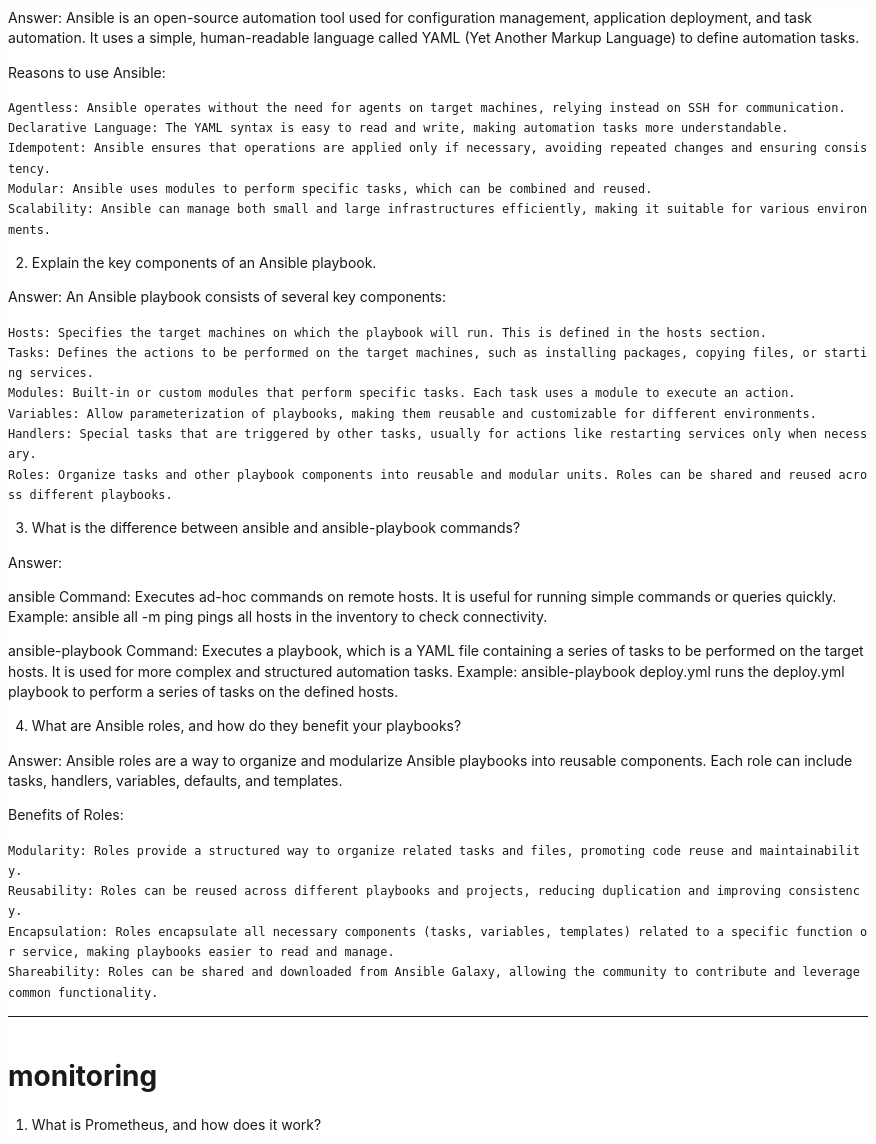 Answer: Ansible is an open-source automation tool used for configuration management, application deployment, and task automation. It uses a simple, human-readable language called YAML (Yet Another Markup Language) to define automation tasks.

Reasons to use Ansible:

    Agentless: Ansible operates without the need for agents on target machines, relying instead on SSH for communication.
    Declarative Language: The YAML syntax is easy to read and write, making automation tasks more understandable.
    Idempotent: Ansible ensures that operations are applied only if necessary, avoiding repeated changes and ensuring consistency.
    Modular: Ansible uses modules to perform specific tasks, which can be combined and reused.
    Scalability: Ansible can manage both small and large infrastructures efficiently, making it suitable for various environments.

2. Explain the key components of an Ansible playbook.

Answer: An Ansible playbook consists of several key components:

    Hosts: Specifies the target machines on which the playbook will run. This is defined in the hosts section.
    Tasks: Defines the actions to be performed on the target machines, such as installing packages, copying files, or starting services.
    Modules: Built-in or custom modules that perform specific tasks. Each task uses a module to execute an action.
    Variables: Allow parameterization of playbooks, making them reusable and customizable for different environments.
    Handlers: Special tasks that are triggered by other tasks, usually for actions like restarting services only when necessary.
    Roles: Organize tasks and other playbook components into reusable and modular units. Roles can be shared and reused across different playbooks.

3. What is the difference between ansible and ansible-playbook commands?

Answer:

ansible Command: Executes ad-hoc commands on remote hosts. It is useful for running simple commands or queries quickly.
Example: ansible all -m ping pings all hosts in the inventory to check connectivity.

ansible-playbook Command: Executes a playbook, which is a YAML file containing a series of tasks to be performed on the target hosts. It is used for more complex and structured automation tasks.
Example: ansible-playbook deploy.yml runs the deploy.yml playbook to perform a series of tasks on the defined hosts.

4. What are Ansible roles, and how do they benefit your playbooks?

Answer: Ansible roles are a way to organize and modularize Ansible playbooks into reusable components. Each role can include tasks, handlers, variables, defaults, and templates.

Benefits of Roles:

    Modularity: Roles provide a structured way to organize related tasks and files, promoting code reuse and maintainability.
    Reusability: Roles can be reused across different playbooks and projects, reducing duplication and improving consistency.
    Encapsulation: Roles encapsulate all necessary components (tasks, variables, templates) related to a specific function or service, making playbooks easier to read and manage.
    Shareability: Roles can be shared and downloaded from Ansible Galaxy, allowing the community to contribute and leverage common functionality.
***************************************************************************************
# monitoring
1. What is Prometheus, and how does it work?
